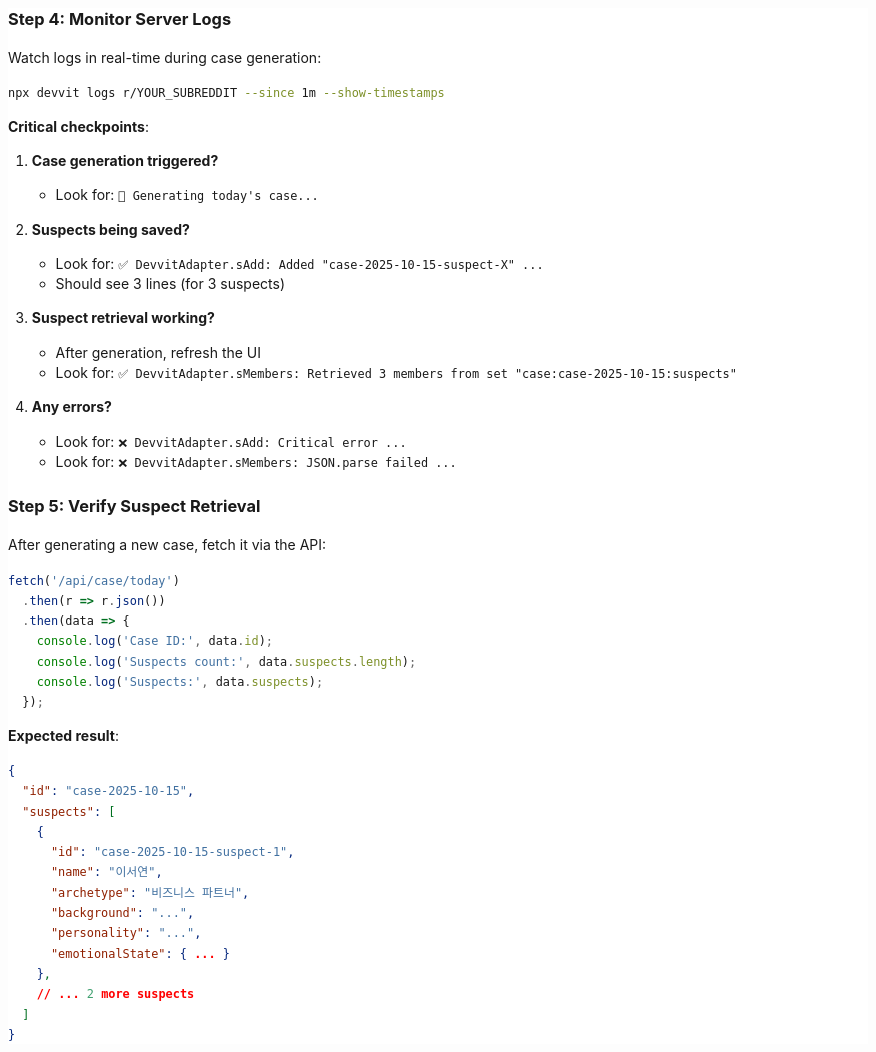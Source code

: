 ### Step 4: Monitor Server Logs

Watch logs in real-time during case generation:

```bash
npx devvit logs r/YOUR_SUBREDDIT --since 1m --show-timestamps
```

**Critical checkpoints**:

1. **Case generation triggered?**
   - Look for: `🔄 Generating today's case...`

2. **Suspects being saved?**
   - Look for: `✅ DevvitAdapter.sAdd: Added "case-2025-10-15-suspect-X" ...`
   - Should see 3 lines (for 3 suspects)

3. **Suspect retrieval working?**
   - After generation, refresh the UI
   - Look for: `✅ DevvitAdapter.sMembers: Retrieved 3 members from set "case:case-2025-10-15:suspects"`

4. **Any errors?**
   - Look for: `❌ DevvitAdapter.sAdd: Critical error ...`
   - Look for: `❌ DevvitAdapter.sMembers: JSON.parse failed ...`

### Step 5: Verify Suspect Retrieval

After generating a new case, fetch it via the API:

```javascript
fetch('/api/case/today')
  .then(r => r.json())
  .then(data => {
    console.log('Case ID:', data.id);
    console.log('Suspects count:', data.suspects.length);
    console.log('Suspects:', data.suspects);
  });
```

**Expected result**:
```json
{
  "id": "case-2025-10-15",
  "suspects": [
    {
      "id": "case-2025-10-15-suspect-1",
      "name": "이서연",
      "archetype": "비즈니스 파트너",
      "background": "...",
      "personality": "...",
      "emotionalState": { ... }
    },
    // ... 2 more suspects
  ]
}
```
